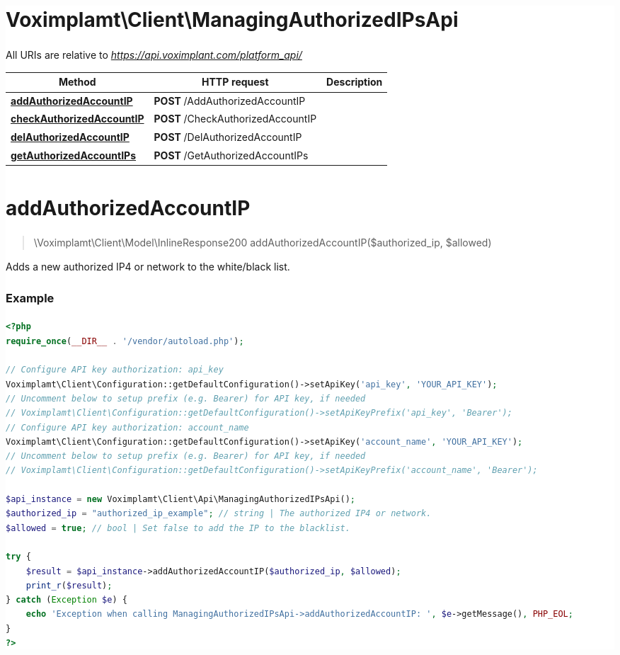 # Voximplamt\Client\ManagingAuthorizedIPsApi

All URIs are relative to *https://api.voximplant.com/platform_api/*

Method | HTTP request | Description
------------- | ------------- | -------------
[**addAuthorizedAccountIP**](ManagingAuthorizedIPsApi.md#addAuthorizedAccountIP) | **POST** /AddAuthorizedAccountIP | 
[**checkAuthorizedAccountIP**](ManagingAuthorizedIPsApi.md#checkAuthorizedAccountIP) | **POST** /CheckAuthorizedAccountIP | 
[**delAuthorizedAccountIP**](ManagingAuthorizedIPsApi.md#delAuthorizedAccountIP) | **POST** /DelAuthorizedAccountIP | 
[**getAuthorizedAccountIPs**](ManagingAuthorizedIPsApi.md#getAuthorizedAccountIPs) | **POST** /GetAuthorizedAccountIPs | 


# **addAuthorizedAccountIP**
> \Voximplamt\Client\Model\InlineResponse200 addAuthorizedAccountIP($authorized_ip, $allowed)



Adds a new authorized IP4 or network to the white/black list.

### Example
```php
<?php
require_once(__DIR__ . '/vendor/autoload.php');

// Configure API key authorization: api_key
Voximplamt\Client\Configuration::getDefaultConfiguration()->setApiKey('api_key', 'YOUR_API_KEY');
// Uncomment below to setup prefix (e.g. Bearer) for API key, if needed
// Voximplamt\Client\Configuration::getDefaultConfiguration()->setApiKeyPrefix('api_key', 'Bearer');
// Configure API key authorization: account_name
Voximplamt\Client\Configuration::getDefaultConfiguration()->setApiKey('account_name', 'YOUR_API_KEY');
// Uncomment below to setup prefix (e.g. Bearer) for API key, if needed
// Voximplamt\Client\Configuration::getDefaultConfiguration()->setApiKeyPrefix('account_name', 'Bearer');

$api_instance = new Voximplamt\Client\Api\ManagingAuthorizedIPsApi();
$authorized_ip = "authorized_ip_example"; // string | The authorized IP4 or network.
$allowed = true; // bool | Set false to add the IP to the blacklist.

try {
    $result = $api_instance->addAuthorizedAccountIP($authorized_ip, $allowed);
    print_r($result);
} catch (Exception $e) {
    echo 'Exception when calling ManagingAuthorizedIPsApi->addAuthorizedAccountIP: ', $e->getMessage(), PHP_EOL;
}
?>
```
